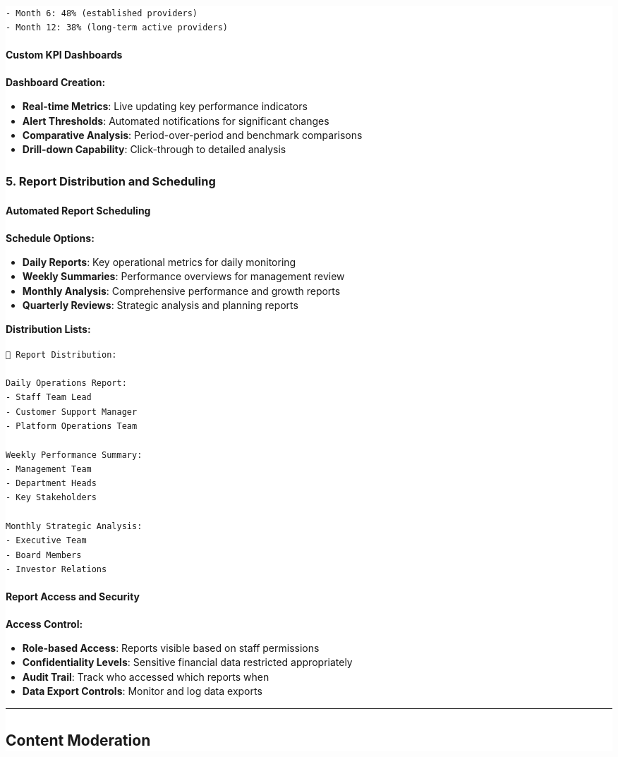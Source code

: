 ```
- Month 6: 48% (established providers)  
- Month 12: 38% (long-term active providers)
```

#### Custom KPI Dashboards
**Dashboard Creation:**
- **Real-time Metrics**: Live updating key performance indicators
- **Alert Thresholds**: Automated notifications for significant changes
- **Comparative Analysis**: Period-over-period and benchmark comparisons
- **Drill-down Capability**: Click-through to detailed analysis

### 5. Report Distribution and Scheduling

#### Automated Report Scheduling
**Schedule Options:**
- **Daily Reports**: Key operational metrics for daily monitoring
- **Weekly Summaries**: Performance overviews for management review
- **Monthly Analysis**: Comprehensive performance and growth reports
- **Quarterly Reviews**: Strategic analysis and planning reports

**Distribution Lists:**
```
📧 Report Distribution:

Daily Operations Report:
- Staff Team Lead
- Customer Support Manager
- Platform Operations Team

Weekly Performance Summary:
- Management Team
- Department Heads
- Key Stakeholders

Monthly Strategic Analysis:
- Executive Team  
- Board Members
- Investor Relations
```

#### Report Access and Security
**Access Control:**
- **Role-based Access**: Reports visible based on staff permissions
- **Confidentiality Levels**: Sensitive financial data restricted appropriately
- **Audit Trail**: Track who accessed which reports when
- **Data Export Controls**: Monitor and log data exports

---

## Content Moderation
